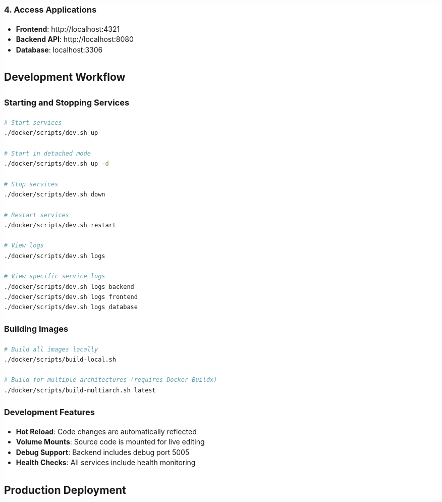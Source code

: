 ### 4. Access Applications

- **Frontend**: http://localhost:4321
- **Backend API**: http://localhost:8080
- **Database**: localhost:3306

## Development Workflow

### Starting and Stopping Services

```bash
# Start services
./docker/scripts/dev.sh up

# Start in detached mode
./docker/scripts/dev.sh up -d

# Stop services
./docker/scripts/dev.sh down

# Restart services
./docker/scripts/dev.sh restart

# View logs
./docker/scripts/dev.sh logs

# View specific service logs
./docker/scripts/dev.sh logs backend
./docker/scripts/dev.sh logs frontend
./docker/scripts/dev.sh logs database
```

### Building Images

```bash
# Build all images locally
./docker/scripts/build-local.sh

# Build for multiple architectures (requires Docker Buildx)
./docker/scripts/build-multiarch.sh latest
```

### Development Features

- **Hot Reload**: Code changes are automatically reflected
- **Volume Mounts**: Source code is mounted for live editing
- **Debug Support**: Backend includes debug port 5005
- **Health Checks**: All services include health monitoring

## Production Deployment
